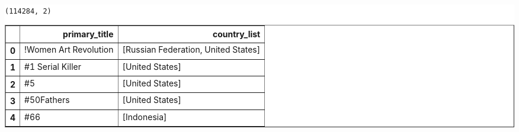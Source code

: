     (114284, 2)
    




<div>
<style scoped>
    .dataframe tbody tr th:only-of-type {
        vertical-align: middle;
    }

    .dataframe tbody tr th {
        vertical-align: top;
    }

    .dataframe thead th {
        text-align: right;
    }
</style>
<table border="1" class="dataframe">
  <thead>
    <tr style="text-align: right;">
      <th></th>
      <th>primary_title</th>
      <th>country_list</th>
    </tr>
  </thead>
  <tbody>
    <tr>
      <th>0</th>
      <td>!Women Art Revolution</td>
      <td>[Russian Federation, United States]</td>
    </tr>
    <tr>
      <th>1</th>
      <td>#1 Serial Killer</td>
      <td>[United States]</td>
    </tr>
    <tr>
      <th>2</th>
      <td>#5</td>
      <td>[United States]</td>
    </tr>
    <tr>
      <th>3</th>
      <td>#50Fathers</td>
      <td>[United States]</td>
    </tr>
    <tr>
      <th>4</th>
      <td>#66</td>
      <td>[Indonesia]</td>
    </tr>
  </tbody>
</table>
</div>
